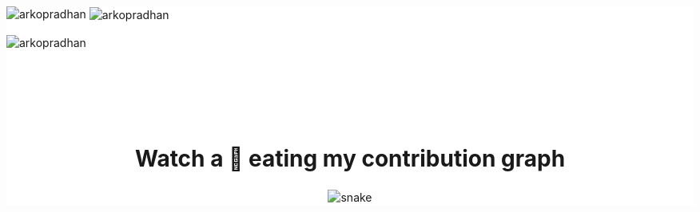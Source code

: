 <p><img align="left" src="https://github-readme-stats.vercel.app/api/top-langs?username=arkopradhan&show_icons=true&locale=en&layout=compact" alt="arkopradhan" /></p>

<p>&nbsp;<img align="center" src="https://github-readme-stats.vercel.app/api?username=arkopradhan&show_icons=true&locale=en" alt="arkopradhan" /></p>

<p><img align="center" src="https://github-readme-streak-stats.herokuapp.com/?user=arkopradhan&" alt="arkopradhan" /></p>

<br>
 <br></br>

 <h1 align = 'Center'>Watch a 🐍 eating my contribution graph</h1>
<p align="center">
  <img src="https://github.com/sakshiisaxena/sakshiisaxena/blob/output/github-contribution-grid-snake.svg" alt="snake"></center>
</p>
